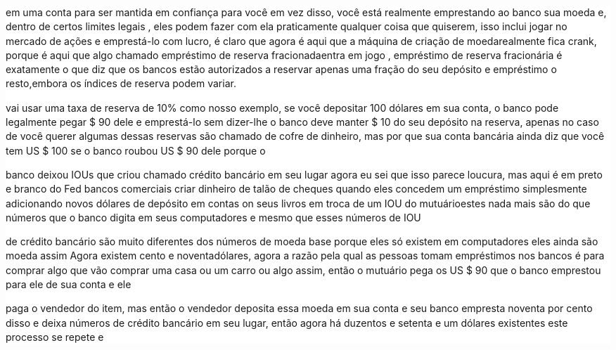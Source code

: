 em uma conta
para ser mantida em confiança para você
em vez disso, você está realmente emprestando ao banco
sua moeda e, dentro de certos limites legais
, eles podem fazer com ela praticamente
qualquer coisa que quiserem, isso inclui
jogar no mercado de ações e emprestá-lo
com lucro, é claro que agora é
aqui que a máquina de criação
de moedarealmente fica crank, porque é
aqui que algo chamado empréstimo de reserva fracionadaentra em jogo
, empréstimo de reserva fracionária
é exatamente
o que diz que os bancos estão autorizados a
reservar apenas uma fração do seu depósito
e empréstimo o resto,embora os índices de reserva podem variar.

vai usar uma taxa de reserva de 10% como nosso
exemplo, se você depositar 100 dólares em
sua conta, o banco pode legalmente pegar
$ 90 dele e emprestá-lo sem
dizer-lhe o banco deve manter $ 10 do
seu depósito na reserva, apenas no caso de você
querer algumas dessas reservas são
chamado de cofre de dinheiro, mas por que sua conta bancária
ainda diz que você tem US $ 100 se o banco roubou US $ 90 dele porque o

banco deixou IOUs que criou chamado crédito bancário
em seu lugar agora eu sei que isso
parece loucura, mas aqui é em preto e
branco do Fed
bancos comerciais criar dinheiro de talão de cheques
quando eles concedem um empréstimo simplesmente adicionando
novos dólares de depósito em contas on seus livros em troca de um IOU do mutuárioestes nada mais são do que números que o
banco digita em seus
computadores e
mesmo que esses números de IOU

de crédito bancário são muito diferentes dos números de moeda base
porque eles só existem
em computadores eles ainda são moeda assim
Agora existem cento e noventadólares, agora a razão pela qual
as pessoas tomam empréstimos nos bancos é
para comprar algo que vão comprar uma
casa ou um carro ou algo assim, então
o mutuário pega os US $ 90 que o banco
emprestou para ele de sua conta e ele

paga o vendedor do item, mas então o
vendedor deposita essa moeda em sua
conta e seu banco empresta noventa
por cento disso e deixa números de crédito
bancário em seu lugar, então agora há duzentos
e setenta e um dólares existentes
este processo se repete e
